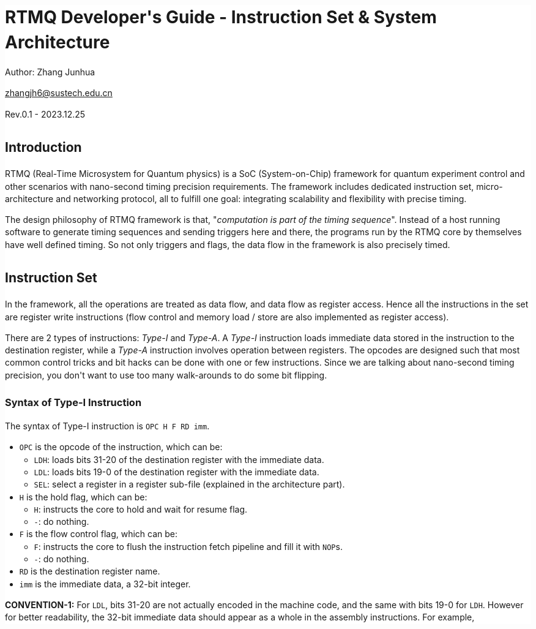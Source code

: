 # RTMQ Developer's Guide - Instruction Set & System Architecture

Author: Zhang Junhua

<zhangjh6@sustech.edu.cn>

Rev.0.1 - 2023.12.25

## Introduction

RTMQ (Real-Time Microsystem for Quantum physics) is a SoC (System-on-Chip) framework for quantum experiment control and other scenarios with nano-second timing precision requirements. The framework includes dedicated instruction set, micro-architecture and networking protocol, all to fulfill one goal: integrating scalability and flexibility with precise timing.

The design philosophy of RTMQ framework is that, "*computation is part of the timing sequence*". Instead of a host running software to generate timing sequences and sending triggers here and there, the programs run by the RTMQ core by themselves have well defined timing. So not only triggers and flags, the data flow in the framework is also precisely timed.

## Instruction Set

In the framework, all the operations are treated as data flow, and data flow as register access. Hence all the instructions in the set are register write instructions (flow control and memory load / store are also implemented as register access).

There are 2 types of instructions: *Type-I* and *Type-A*. A *Type-I* instruction loads immediate data stored in the instruction to the destination register, while a *Type-A* instruction involves operation between registers. The opcodes are designed such that most common control tricks and bit hacks can be done with one or few instructions. Since we are talking about nano-second timing precision, you don't want to use too many walk-arounds to do some bit flipping.

### Syntax of Type-I Instruction

The syntax of Type-I instruction is `OPC H F RD imm`.

- `OPC` is the opcode of the instruction, which can be:
  - `LDH`: loads bits 31-20 of the destination register with the immediate data.
  - `LDL`: loads bits 19-0 of the destination register with the immediate data.
  - `SEL`: select a register in a register sub-file (explained in the architecture part).
- `H` is the hold flag, which can be:
  - `H`: instructs the core to hold and wait for resume flag.
  - `-`: do nothing.
- `F` is the flow control flag, which can be:
  - `F`: instructs the core to flush the instruction fetch pipeline and fill it with `NOP`s.
  - `-`: do nothing.
- `RD` is the destination register name.
- `imm` is the immediate data, a 32-bit integer.

**CONVENTION-1:** For `LDL`, bits 31-20 are not actually encoded in the machine code, and the same with bits 19-0 for `LDH`. However for better readability, the 32-bit immediate data should appear as a whole in the assembly instructions. For example,
